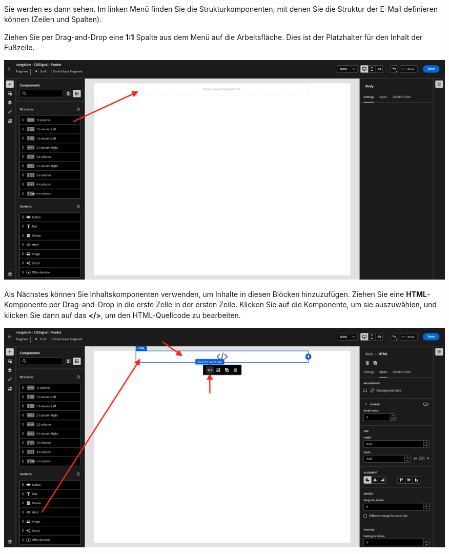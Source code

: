 Sie werden es dann sehen. Im linken Menü finden Sie die Strukturkomponenten, mit denen Sie die Struktur der E-Mail definieren können (Zeilen und Spalten).

Ziehen Sie per Drag-and-Drop eine **1:1** Spalte aus dem Menü auf die Arbeitsfläche. Dies ist der Platzhalter für den Inhalt der Fußzeile.

![Journey Optimizer](./images/fragm13.png)

Als Nächstes können Sie Inhaltskomponenten verwenden, um Inhalte in diesen Blöcken hinzuzufügen. Ziehen Sie eine **HTML**-Komponente per Drag-and-Drop in die erste Zelle in der ersten Zeile. Klicken Sie auf die Komponente, um sie auszuwählen, und klicken Sie dann auf das **&lt;/>**, um den HTML-Quellcode zu bearbeiten.

![Journey Optimizer](./images/fragm14.png)

